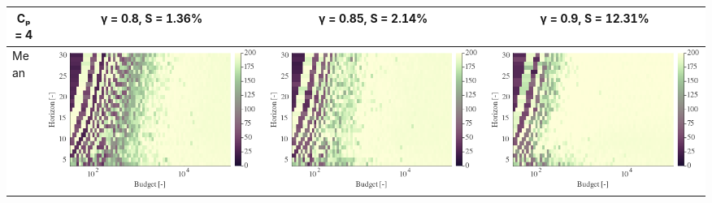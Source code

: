 | Cₚ = 4 | γ = 0.8, S = 1.36% | γ = 0.85, S = 2.14% | γ = 0.9, S = 12.31% | 
| --- | --- | --- | --- | 
| Mean | ![](fig/sp_AR/mean_g_0.8_cp_4.png) | ![](fig/sp_AR/mean_g_0.85_cp_4.png) | ![](fig/sp_AR/mean_g_0.9_cp_4.png) | 